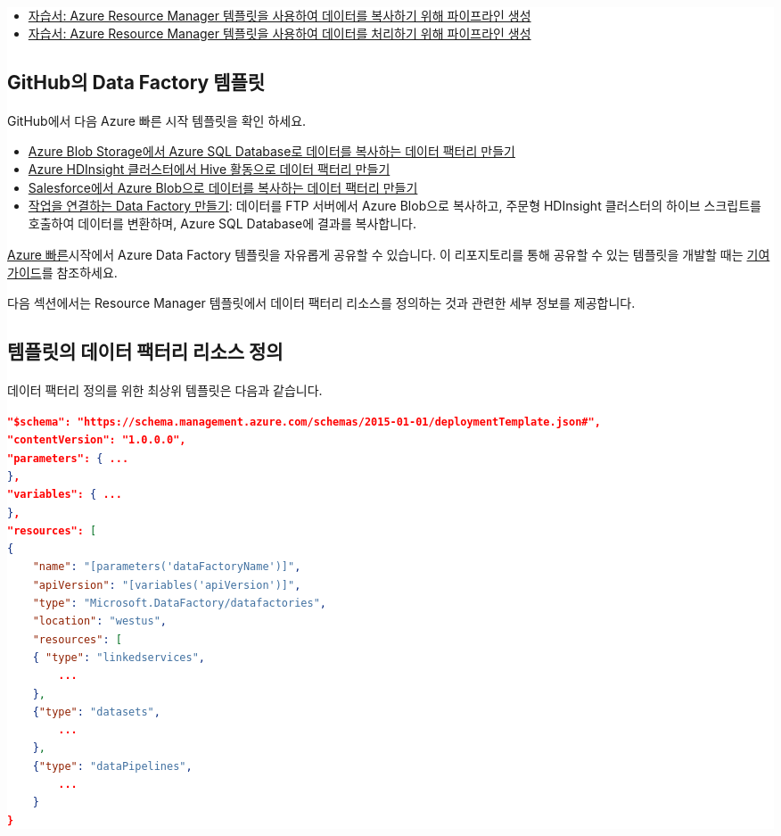 * [자습서: Azure Resource Manager 템플릿을 사용하여 데이터를 복사하기 위해 파이프라인 생성](data-factory-copy-activity-tutorial-using-azure-resource-manager-template.md)
* [자습서: Azure Resource Manager 템플릿을 사용하여 데이터를 처리하기 위해 파이프라인 생성](data-factory-build-your-first-pipeline.md)

## <a name="data-factory-templates-on-github"></a>GitHub의 Data Factory 템플릿
GitHub에서 다음 Azure 빠른 시작 템플릿을 확인 하세요.

* [Azure Blob Storage에서 Azure SQL Database로 데이터를 복사하는 데이터 팩터리 만들기](https://github.com/Azure/azure-quickstart-templates/tree/master/101-data-factory-blob-to-sql-copy)
* [Azure HDInsight 클러스터에서 Hive 활동으로 데이터 팩터리 만들기](https://github.com/Azure/azure-quickstart-templates/tree/master/101-data-factory-hive-transformation)
* [Salesforce에서 Azure Blob으로 데이터를 복사하는 데이터 팩터리 만들기](https://github.com/Azure/azure-quickstart-templates/tree/master/101-data-factory-salesforce-to-blob-copy)
* [작업을 연결하는 Data Factory 만들기](https://github.com/Azure/azure-quickstart-templates/tree/master/201-data-factory-ftp-hive-blob): 데이터를 FTP 서버에서 Azure Blob으로 복사하고, 주문형 HDInsight 클러스터의 하이브 스크립트를 호출하여 데이터를 변환하며, Azure SQL Database에 결과를 복사합니다.

[Azure 빠른](https://azure.microsoft.com/documentation/templates/)시작에서 Azure Data Factory 템플릿을 자유롭게 공유할 수 있습니다. 이 리포지토리를 통해 공유할 수 있는 템플릿을 개발할 때는 [기여 가이드](https://github.com/Azure/azure-quickstart-templates/tree/master/1-CONTRIBUTION-GUIDE)를 참조하세요.

다음 섹션에서는 Resource Manager 템플릿에서 데이터 팩터리 리소스를 정의하는 것과 관련한 세부 정보를 제공합니다.

## <a name="defining-data-factory-resources-in-templates"></a>템플릿의 데이터 팩터리 리소스 정의
데이터 팩터리 정의를 위한 최상위 템플릿은 다음과 같습니다.

```JSON
"$schema": "https://schema.management.azure.com/schemas/2015-01-01/deploymentTemplate.json#",
"contentVersion": "1.0.0.0",
"parameters": { ...
},
"variables": { ...
},
"resources": [
{
    "name": "[parameters('dataFactoryName')]",
    "apiVersion": "[variables('apiVersion')]",
    "type": "Microsoft.DataFactory/datafactories",
    "location": "westus",
    "resources": [
    { "type": "linkedservices",
        ...
    },
    {"type": "datasets",
        ...
    },
    {"type": "dataPipelines",
        ...
    }
}
```
